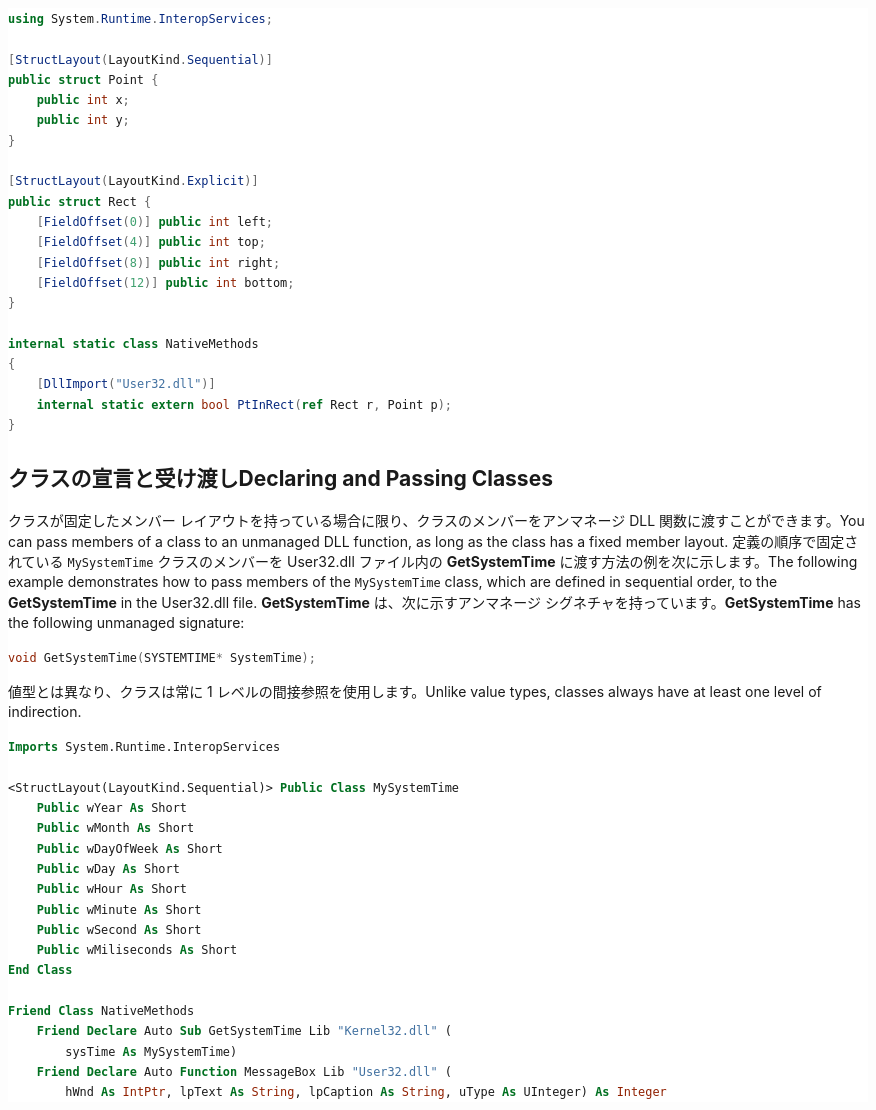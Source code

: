 ```csharp  
using System.Runtime.InteropServices;  
  
[StructLayout(LayoutKind.Sequential)]  
public struct Point {  
    public int x;  
    public int y;  
}
  
[StructLayout(LayoutKind.Explicit)]  
public struct Rect {  
    [FieldOffset(0)] public int left;  
    [FieldOffset(4)] public int top;  
    [FieldOffset(8)] public int right;  
    [FieldOffset(12)] public int bottom;  
}
  
internal static class NativeMethods
{  
    [DllImport("User32.dll")]  
    internal static extern bool PtInRect(ref Rect r, Point p);  
}  
```  
  
## <a name="declaring-and-passing-classes"></a><span data-ttu-id="331a9-135">クラスの宣言と受け渡し</span><span class="sxs-lookup"><span data-stu-id="331a9-135">Declaring and Passing Classes</span></span>  

 <span data-ttu-id="331a9-136">クラスが固定したメンバー レイアウトを持っている場合に限り、クラスのメンバーをアンマネージ DLL 関数に渡すことができます。</span><span class="sxs-lookup"><span data-stu-id="331a9-136">You can pass members of a class to an unmanaged DLL function, as long as the class has a fixed member layout.</span></span> <span data-ttu-id="331a9-137">定義の順序で固定されている `MySystemTime` クラスのメンバーを User32.dll ファイル内の **GetSystemTime** に渡す方法の例を次に示します。</span><span class="sxs-lookup"><span data-stu-id="331a9-137">The following example demonstrates how to pass members of the `MySystemTime` class, which are defined in sequential order, to the **GetSystemTime** in the User32.dll file.</span></span> <span data-ttu-id="331a9-138">**GetSystemTime** は、次に示すアンマネージ シグネチャを持っています。</span><span class="sxs-lookup"><span data-stu-id="331a9-138">**GetSystemTime** has the following unmanaged signature:</span></span>  
  
```cpp
void GetSystemTime(SYSTEMTIME* SystemTime);  
```  
  
 <span data-ttu-id="331a9-139">値型とは異なり、クラスは常に 1 レベルの間接参照を使用します。</span><span class="sxs-lookup"><span data-stu-id="331a9-139">Unlike value types, classes always have at least one level of indirection.</span></span>  
  
```vb  
Imports System.Runtime.InteropServices  
  
<StructLayout(LayoutKind.Sequential)> Public Class MySystemTime  
    Public wYear As Short  
    Public wMonth As Short  
    Public wDayOfWeek As Short
    Public wDay As Short  
    Public wHour As Short  
    Public wMinute As Short  
    Public wSecond As Short  
    Public wMiliseconds As Short  
End Class  
  
Friend Class NativeMethods  
    Friend Declare Auto Sub GetSystemTime Lib "Kernel32.dll" (
        sysTime As MySystemTime)  
    Friend Declare Auto Function MessageBox Lib "User32.dll" (
        hWnd As IntPtr, lpText As String, lpCaption As String, uType As UInteger) As Integer  
```